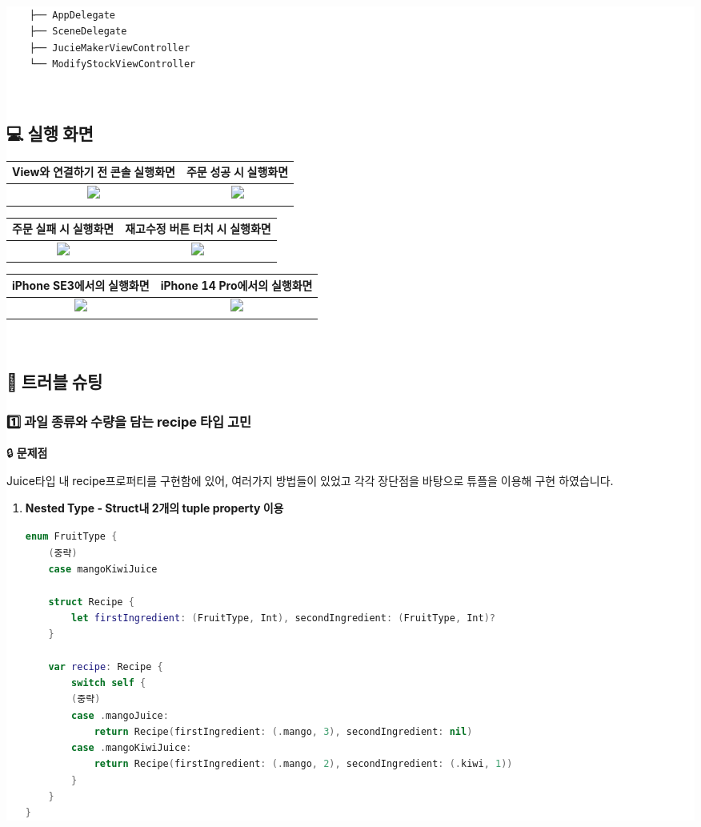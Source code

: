 ```
    ├── AppDelegate
    ├── SceneDelegate
    ├── JucieMakerViewController
    └── ModifyStockViewController
```
<br>

## 💻 실행 화면 

|View와 연결하기 전 콘솔 실행화면|주문 성공 시 실행화면|
|:--:|:--:|
|<img src="https://cdn.discordapp.com/attachments/1100965172086046891/1106524466877567016/juiceMaker_Step1_screenshot.png" width="400">|<img src="https://cdn.discordapp.com/attachments/1100965172086046891/1111485915261575178/orderSuccess.gif" width="400">|

|주문 실패 시 실행화면|재고수정 버튼 터치 시 실행화면|
|:--:|:--:|
|<img src="https://cdn.discordapp.com/attachments/1100965172086046891/1111486875031584919/modifyStock.gif" width="400">|<img src="https://cdn.discordapp.com/attachments/1100965172086046891/1111485940670660698/orderFail.gif" width="400">|


|iPhone SE3에서의 실행화면|iPhone 14 Pro에서의 실행화면|
|:--:|:--:|
|<img src="https://cdn.discordapp.com/attachments/1100965172086046891/1111489407262933082/iPhone_SE3rd.gif" width="400">|<img src="https://cdn.discordapp.com/attachments/1100965172086046891/1111489600611962900/iPhone_14_Pro.gif" width="400">|

</br>

## 🧨 트러블 슈팅

### 1️⃣ **과일 종류와 수량을 담는 recipe 타입 고민** <br>

🔒 **문제점** <br>

Juice타입 내 recipe프로퍼티를 구현함에 있어, 여러가지 방법들이 있었고 각각 장단점을 바탕으로 튜플을 이용해 구현 하였습니다.

1. **Nested Type - Struct내 2개의 tuple property 이용**
    ```swift 
    enum FruitType {
        (중략)
        case mangoKiwiJuice

        struct Recipe {
            let firstIngredient: (FruitType, Int), secondIngredient: (FruitType, Int)?
        }

        var recipe: Recipe {
            switch self {
            (중략)
            case .mangoJuice:
                return Recipe(firstIngredient: (.mango, 3), secondIngredient: nil)
            case .mangoKiwiJuice:
                return Recipe(firstIngredient: (.mango, 2), secondIngredient: (.kiwi, 1))
            }
        }
    }
    ```
    